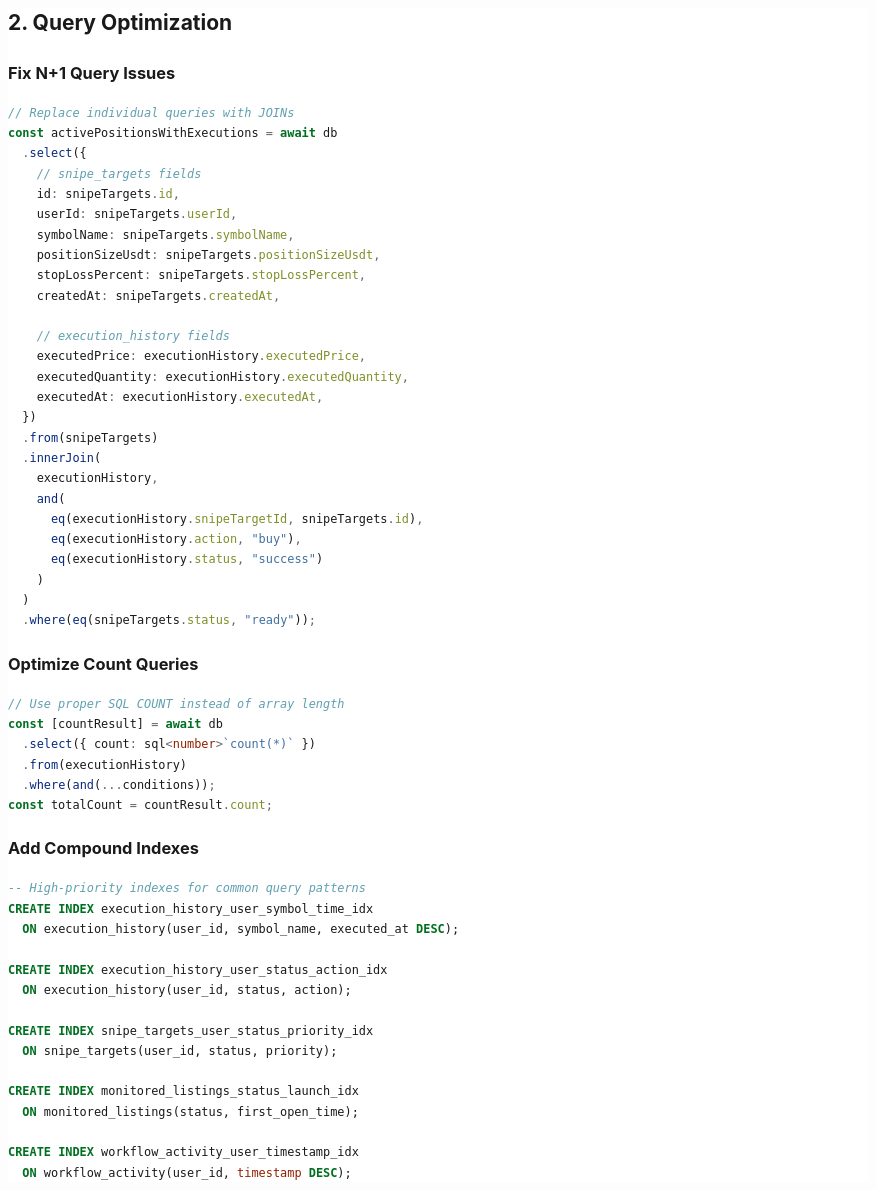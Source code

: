 ## 2. Query Optimization

### Fix N+1 Query Issues
```typescript
// Replace individual queries with JOINs
const activePositionsWithExecutions = await db
  .select({
    // snipe_targets fields
    id: snipeTargets.id,
    userId: snipeTargets.userId,
    symbolName: snipeTargets.symbolName,
    positionSizeUsdt: snipeTargets.positionSizeUsdt,
    stopLossPercent: snipeTargets.stopLossPercent,
    createdAt: snipeTargets.createdAt,
    
    // execution_history fields
    executedPrice: executionHistory.executedPrice,
    executedQuantity: executionHistory.executedQuantity,
    executedAt: executionHistory.executedAt,
  })
  .from(snipeTargets)
  .innerJoin(
    executionHistory,
    and(
      eq(executionHistory.snipeTargetId, snipeTargets.id),
      eq(executionHistory.action, "buy"),
      eq(executionHistory.status, "success")
    )
  )
  .where(eq(snipeTargets.status, "ready"));
```

### Optimize Count Queries
```typescript
// Use proper SQL COUNT instead of array length
const [countResult] = await db
  .select({ count: sql<number>`count(*)` })
  .from(executionHistory)
  .where(and(...conditions));
const totalCount = countResult.count;
```

### Add Compound Indexes
```sql
-- High-priority indexes for common query patterns
CREATE INDEX execution_history_user_symbol_time_idx 
  ON execution_history(user_id, symbol_name, executed_at DESC);

CREATE INDEX execution_history_user_status_action_idx 
  ON execution_history(user_id, status, action);

CREATE INDEX snipe_targets_user_status_priority_idx 
  ON snipe_targets(user_id, status, priority);

CREATE INDEX monitored_listings_status_launch_idx 
  ON monitored_listings(status, first_open_time);

CREATE INDEX workflow_activity_user_timestamp_idx 
  ON workflow_activity(user_id, timestamp DESC);
```
